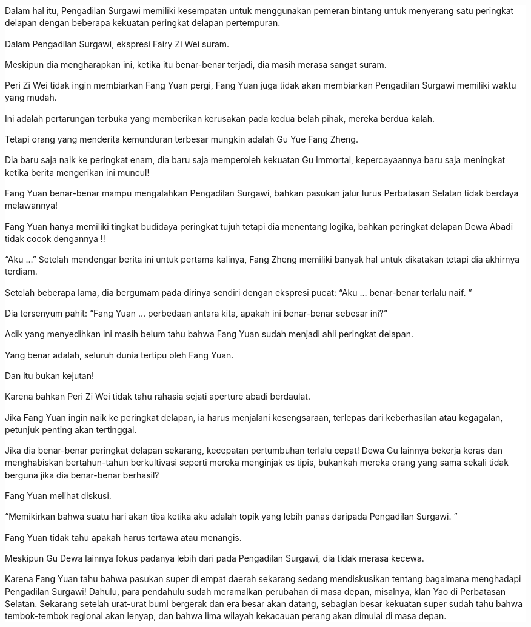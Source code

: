 Dalam hal itu, Pengadilan Surgawi memiliki kesempatan untuk menggunakan pemeran bintang untuk menyerang satu peringkat delapan dengan beberapa kekuatan peringkat delapan pertempuran.

Dalam Pengadilan Surgawi, ekspresi Fairy Zi Wei suram.

Meskipun dia mengharapkan ini, ketika itu benar-benar terjadi, dia masih merasa sangat suram.



Peri Zi Wei tidak ingin membiarkan Fang Yuan pergi, Fang Yuan juga tidak akan membiarkan Pengadilan Surgawi memiliki waktu yang mudah.

Ini adalah pertarungan terbuka yang memberikan kerusakan pada kedua belah pihak, mereka berdua kalah.

Tetapi orang yang menderita kemunduran terbesar mungkin adalah Gu Yue Fang Zheng.

Dia baru saja naik ke peringkat enam, dia baru saja memperoleh kekuatan Gu Immortal, kepercayaannya baru saja meningkat ketika berita mengerikan ini muncul!

Fang Yuan benar-benar mampu mengalahkan Pengadilan Surgawi, bahkan pasukan jalur lurus Perbatasan Selatan tidak berdaya melawannya!

Fang Yuan hanya memiliki tingkat budidaya peringkat tujuh tetapi dia menentang logika, bahkan peringkat delapan Dewa Abadi tidak cocok dengannya !!

“Aku …” Setelah mendengar berita ini untuk pertama kalinya, Fang Zheng memiliki banyak hal untuk dikatakan tetapi dia akhirnya terdiam.

Setelah beberapa lama, dia bergumam pada dirinya sendiri dengan ekspresi pucat: “Aku … benar-benar terlalu naif. ”

Dia tersenyum pahit: “Fang Yuan … perbedaan antara kita, apakah ini benar-benar sebesar ini?”

Adik yang menyedihkan ini masih belum tahu bahwa Fang Yuan sudah menjadi ahli peringkat delapan.

Yang benar adalah, seluruh dunia tertipu oleh Fang Yuan.

Dan itu bukan kejutan!

Karena bahkan Peri Zi Wei tidak tahu rahasia sejati aperture abadi berdaulat.

Jika Fang Yuan ingin naik ke peringkat delapan, ia harus menjalani kesengsaraan, terlepas dari keberhasilan atau kegagalan, petunjuk penting akan tertinggal.

Jika dia benar-benar peringkat delapan sekarang, kecepatan pertumbuhan terlalu cepat! Dewa Gu lainnya bekerja keras dan menghabiskan bertahun-tahun berkultivasi seperti mereka menginjak es tipis, bukankah mereka orang yang sama sekali tidak berguna jika dia benar-benar berhasil?

Fang Yuan melihat diskusi.

“Memikirkan bahwa suatu hari akan tiba ketika aku adalah topik yang lebih panas daripada Pengadilan Surgawi. ”

Fang Yuan tidak tahu apakah harus tertawa atau menangis.

Meskipun Gu Dewa lainnya fokus padanya lebih dari pada Pengadilan Surgawi, dia tidak merasa kecewa.

Karena Fang Yuan tahu bahwa pasukan super di empat daerah sekarang sedang mendiskusikan tentang bagaimana menghadapi Pengadilan Surgawi! Dahulu, para pendahulu sudah meramalkan perubahan di masa depan, misalnya, klan Yao di Perbatasan Selatan. Sekarang setelah urat-urat bumi bergerak dan era besar akan datang, sebagian besar kekuatan super sudah tahu bahwa tembok-tembok regional akan lenyap, dan bahwa lima wilayah kekacauan perang akan dimulai di masa depan.
